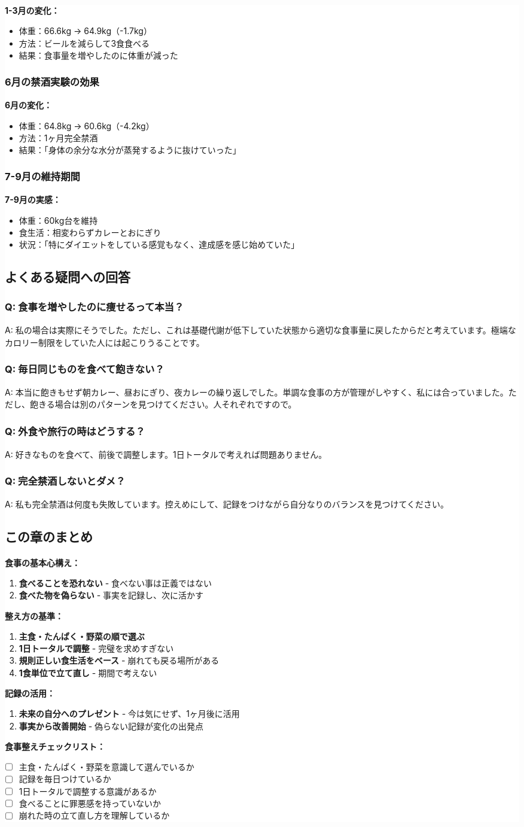 **1-3月の変化：**
- 体重：66.6kg → 64.9kg（-1.7kg）
- 方法：ビールを減らして3食食べる
- 結果：食事量を増やしたのに体重が減った

### 6月の禁酒実験の効果

**6月の変化：**
- 体重：64.8kg → 60.6kg（-4.2kg）
- 方法：1ヶ月完全禁酒
- 結果：「身体の余分な水分が蒸発するように抜けていった」

### 7-9月の維持期間

**7-9月の実感：**
- 体重：60kg台を維持
- 食生活：相変わらずカレーとおにぎり
- 状況：「特にダイエットをしている感覚もなく、達成感を感じ始めていた」

## よくある疑問への回答

### Q: 食事を増やしたのに痩せるって本当？
A: 私の場合は実際にそうでした。ただし、これは基礎代謝が低下していた状態から適切な食事量に戻したからだと考えています。極端なカロリー制限をしていた人には起こりうることです。

### Q: 毎日同じものを食べて飽きない？
A: 本当に飽きもせず朝カレー、昼おにぎり、夜カレーの繰り返しでした。単調な食事の方が管理がしやすく、私には合っていました。ただし、飽きる場合は別のパターンを見つけてください。人それぞれですので。

### Q: 外食や旅行の時はどうする？
A: 好きなものを食べて、前後で調整します。1日トータルで考えれば問題ありません。

### Q: 完全禁酒しないとダメ？
A: 私も完全禁酒は何度も失敗しています。控えめにして、記録をつけながら自分なりのバランスを見つけてください。

## この章のまとめ

**食事の基本心構え：**
1. **食べることを恐れない** - 食べない事は正義ではない
2. **食べた物を偽らない** - 事実を記録し、次に活かす

**整え方の基準：**
1. **主食・たんぱく・野菜の順で選ぶ**
2. **1日トータルで調整** - 完璧を求めすぎない
3. **規則正しい食生活をベース** - 崩れても戻る場所がある
4. **1食単位で立て直し** - 期間で考えない

**記録の活用：**
1. **未来の自分へのプレゼント** - 今は気にせず、1ヶ月後に活用
2. **事実から改善開始** - 偽らない記録が変化の出発点

**食事整えチェックリスト：**
- [ ] 主食・たんぱく・野菜を意識して選んでいるか
- [ ] 記録を毎日つけているか
- [ ] 1日トータルで調整する意識があるか
- [ ] 食べることに罪悪感を持っていないか
- [ ] 崩れた時の立て直し方を理解しているか
